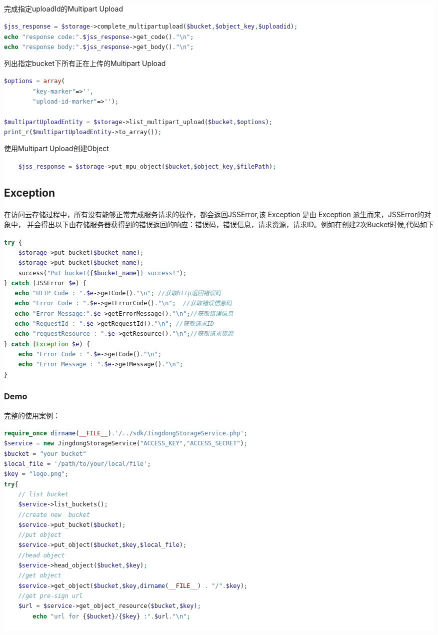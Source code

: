 
完成指定uploadId的Multipart Upload
```php
$jss_response = $storage->complete_multipartupload($bucket,$object_key,$uploadid);
echo "response code:".$jss_response->get_code()."\n";
echo "response body:".$jss_response->get_body()."\n";
```
列出指定bucket下所有正在上传的Multipart Upload
```php
$options = array(
        "key-marker"=>'',
        "upload-id-marker"=>'');
        
$multipartUploadEntity = $storage->list_multipart_upload($bucket,$options);
print_r($multipartUploadEntity->to_array());
```
使用Multipart Upload创建Object
```php
    $jss_response = $storage->put_mpu_object($bucket,$object_key,$filePath);
```
## Exception
在访问云存储过程中，所有没有能够正常完成服务请求的操作，都会返回JSSError,该 Exception 是由 Exception 派生而来，JSSError的对象中，
并会得出以下由存储服务器获得到的错误返回的响应：错误码，错误信息，请求资源，请求ID。例如在创建2次Bucket时候,代码如下
```php
try {
    $storage->put_bucket($bucket_name);
    $storage->put_bucket($bucket_name);
    success("Put bucket({$bucket_name}) success!");
} catch (JSSError $e) {
   echo "HTTP Code : ".$e->getCode()."\n"; //获取http返回错误码
   echo "Error Code : ".$e->getErrorCode()."\n";  //获取错误信息码
   echo "Error Message:".$e->getErrorMessage()."\n";//获取错误信息
   echo "RequestId : ".$e->getRequestId()."\n"; //获取请求ID
   echo "requestResource : ".$e->getResource()."\n";//获取请求资源
} catch (Exception $e) {
	echo "Error Code : ".$e->getCode()."\n";
	echo "Error Message : ".$e->getMessage()."\n";
}

```


### Demo
完整的使用案例：
```php
require_once dirname(__FILE__).'/../sdk/JingdongStorageService.php';
$service = new JingdongStorageService("ACCESS_KEY","ACCESS_SECRET");
$bucket = "your bucket"
$local_file = '/path/to/your/local/file';
$key = "logo.png";
try{
	// list bucket
	$service->list_buckets();  
	//create new  bucket
	$service->put_bucket($bucket);
	//put object
	$service->put_object($bucket,$key,$local_file);
	//head object
	$service->head_object($bucket,$key);
	//get object
	$service->get_object($bucket,$key,dirname(__FILE__) . "/".$key);
	//get pre-sign url
	$url = $service->get_object_resource($bucket,$key);
        echo "url for {$bucket}/{$key} :".$url."\n";
	     
```